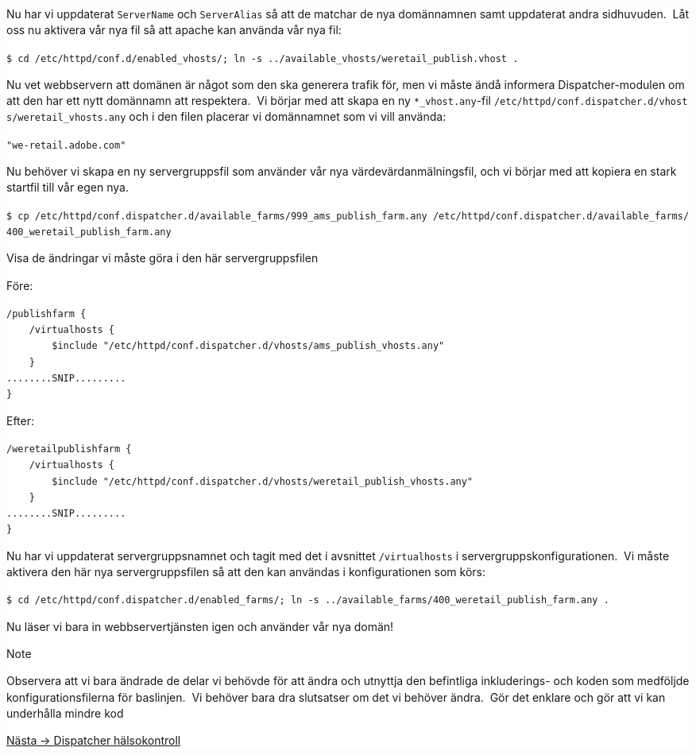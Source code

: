 Nu har vi uppdaterat `ServerName` och `ServerAlias` så att de matchar de nya domännamnen samt uppdaterat andra sidhuvuden.  Låt oss nu aktivera vår nya fil så att apache kan använda vår nya fil:

```
$ cd /etc/httpd/conf.d/enabled_vhosts/; ln -s ../available_vhosts/weretail_publish.vhost .
```

Nu vet webbservern att domänen är något som den ska generera trafik för, men vi måste ändå informera Dispatcher-modulen om att den har ett nytt domännamn att respektera.  Vi börjar med att skapa en ny `*_vhost.any`-fil `/etc/httpd/conf.dispatcher.d/vhosts/weretail_vhosts.any` och i den filen placerar vi domännamnet som vi vill använda:

```
"we-retail.adobe.com"
```

Nu behöver vi skapa en ny servergruppsfil som använder vår nya värdevärdanmälningsfil, och vi börjar med att kopiera en stark startfil till vår egen nya.

```
$ cp /etc/httpd/conf.dispatcher.d/available_farms/999_ams_publish_farm.any /etc/httpd/conf.dispatcher.d/available_farms/400_weretail_publish_farm.any
```

Visa de ändringar vi måste göra i den här servergruppsfilen

Före:

```
/publishfarm {  
    /virtualhosts {
        $include "/etc/httpd/conf.dispatcher.d/vhosts/ams_publish_vhosts.any"
    }
........SNIP.........
}
```

Efter:

```
/weretailpublishfarm {  
    /virtualhosts {
        $include "/etc/httpd/conf.dispatcher.d/vhosts/weretail_publish_vhosts.any"
    }
........SNIP.........
}
```

Nu har vi uppdaterat servergruppsnamnet och tagit med det i avsnittet `/virtualhosts` i servergruppskonfigurationen.  Vi måste aktivera den här nya servergruppsfilen så att den kan användas i konfigurationen som körs:

```
$ cd /etc/httpd/conf.dispatcher.d/enabled_farms/; ln -s ../available_farms/400_weretail_publish_farm.any .
```

Nu läser vi bara in webbservertjänsten igen och använder vår nya domän!

>[!NOTE]
>
>Observera att vi bara ändrade de delar vi behövde för att ändra och utnyttja den befintliga inkluderings- och koden som medföljde konfigurationsfilerna för baslinjen.  Vi behöver bara dra slutsatser om det vi behöver ändra.  Gör det enklare och gör att vi kan underhålla mindre kod

[Nästa -> Dispatcher hälsokontroll](./health-check.md)
